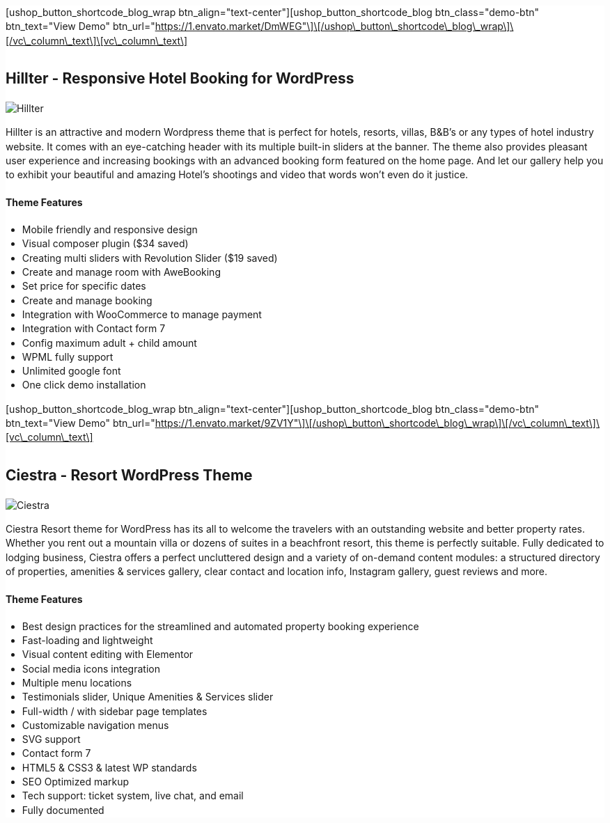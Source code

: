 \[ushop_button_shortcode_blog_wrap btn_align="text-center"\]\[ushop_button_shortcode_blog btn_class="demo-btn" btn_text="View Demo" btn_url="https://1.envato.market/DmWEG"\]\[/ushop\_button\_shortcode\_blog\_wrap\]\[/vc\_column\_text\]\[vc\_column\_text\]

## Hillter - Responsive Hotel Booking for WordPress

![Hillter](/assets/blog/images/Hillter.jpg "Hillter ")

Hillter is an attractive and modern Wordpress theme that is perfect for hotels, resorts, villas, B&B’s or any types of hotel industry website. It comes with an eye-catching header with its multiple built-in sliders at the banner. The theme also provides pleasant user experience and increasing bookings with an advanced booking form featured on the home page. And let our gallery help you to exhibit your beautiful and amazing Hotel’s shootings and video that words won’t even do it justice.

#### Theme Features

- Mobile friendly and responsive design
- Visual composer plugin (\$34 saved)
- Creating multi sliders with Revolution Slider (\$19 saved)
- Create and manage room with AweBooking
- Set price for specific dates
- Create and manage booking
- Integration with WooCommerce to manage payment
- Integration with Contact form 7
- Config maximum adult + child amount
- WPML fully support
- Unlimited google font
- One click demo installation

\[ushop_button_shortcode_blog_wrap btn_align="text-center"\]\[ushop_button_shortcode_blog btn_class="demo-btn" btn_text="View Demo" btn_url="https://1.envato.market/9ZV1Y"\]\[/ushop\_button\_shortcode\_blog\_wrap\]\[/vc\_column\_text\]\[vc\_column\_text\]

## Ciestra - Resort WordPress Theme

![Ciestra](/assets/blog/images/Ciestra.jpg "Ciestra ")

Ciestra Resort theme for WordPress has its all to welcome the travelers with an outstanding website and better property rates. Whether you rent out a mountain villa or dozens of suites in a beachfront resort, this theme is perfectly suitable. Fully dedicated to lodging business, Ciestra offers a perfect uncluttered design and a variety of on-demand content modules: a structured directory of properties, amenities & services gallery, clear contact and location info, Instagram gallery, guest reviews and more.

#### Theme Features

- Best design practices for the streamlined and automated property booking experience
- Fast-loading and lightweight
- Visual content editing with Elementor
- Social media icons integration
- Multiple menu locations
- Testimonials slider, Unique Amenities & Services slider
- Full-width / with sidebar page templates
- Customizable navigation menus
- SVG support
- Contact form 7
- HTML5 & CSS3 & latest WP standards
- SEO Optimized markup
- Tech support: ticket system, live chat, and email
- Fully documented
